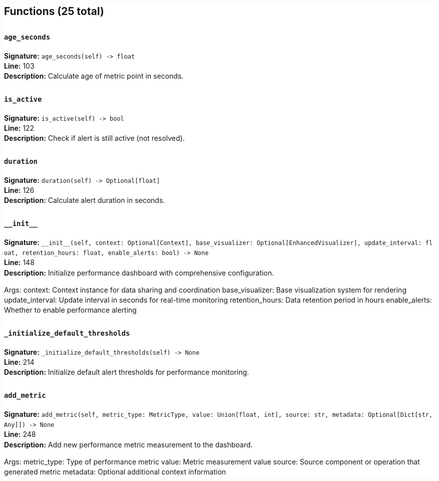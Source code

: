 ## Functions (25 total)

### `age_seconds`

**Signature:** `age_seconds(self) -> float`  
**Line:** 103  
**Description:** Calculate age of metric point in seconds.

### `is_active`

**Signature:** `is_active(self) -> bool`  
**Line:** 122  
**Description:** Check if alert is still active (not resolved).

### `duration`

**Signature:** `duration(self) -> Optional[float]`  
**Line:** 126  
**Description:** Calculate alert duration in seconds.

### `__init__`

**Signature:** `__init__(self, context: Optional[Context], base_visualizer: Optional[EnhancedVisualizer], update_interval: float, retention_hours: float, enable_alerts: bool) -> None`  
**Line:** 148  
**Description:** Initialize performance dashboard with comprehensive configuration.

Args:
    context: Context instance for data sharing and coordination
    base_visualizer: Base visualization system for rendering
    update_interval: Update interval in seconds for real-time monitoring
    retention_hours: Data retention period in hours
    enable_alerts: Whether to enable performance alerting

### `_initialize_default_thresholds`

**Signature:** `_initialize_default_thresholds(self) -> None`  
**Line:** 214  
**Description:** Initialize default alert thresholds for performance monitoring.

### `add_metric`

**Signature:** `add_metric(self, metric_type: MetricType, value: Union[float, int], source: str, metadata: Optional[Dict[str, Any]]) -> None`  
**Line:** 248  
**Description:** Add new performance metric measurement to the dashboard.

Args:
    metric_type: Type of performance metric
    value: Metric measurement value
    source: Source component or operation that generated metric
    metadata: Optional additional context information
